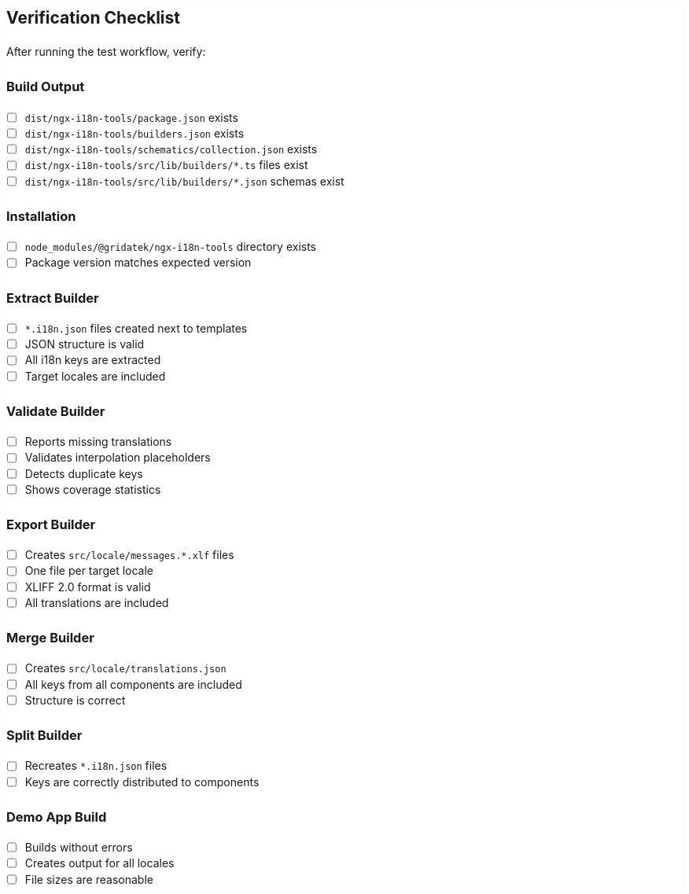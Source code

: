 ## Verification Checklist

After running the test workflow, verify:

### Build Output

- [ ] `dist/ngx-i18n-tools/package.json` exists
- [ ] `dist/ngx-i18n-tools/builders.json` exists
- [ ] `dist/ngx-i18n-tools/schematics/collection.json` exists
- [ ] `dist/ngx-i18n-tools/src/lib/builders/*.ts` files exist
- [ ] `dist/ngx-i18n-tools/src/lib/builders/*.json` schemas exist

### Installation

- [ ] `node_modules/@gridatek/ngx-i18n-tools` directory exists
- [ ] Package version matches expected version

### Extract Builder

- [ ] `*.i18n.json` files created next to templates
- [ ] JSON structure is valid
- [ ] All i18n keys are extracted
- [ ] Target locales are included

### Validate Builder

- [ ] Reports missing translations
- [ ] Validates interpolation placeholders
- [ ] Detects duplicate keys
- [ ] Shows coverage statistics

### Export Builder

- [ ] Creates `src/locale/messages.*.xlf` files
- [ ] One file per target locale
- [ ] XLIFF 2.0 format is valid
- [ ] All translations are included

### Merge Builder

- [ ] Creates `src/locale/translations.json`
- [ ] All keys from all components are included
- [ ] Structure is correct

### Split Builder

- [ ] Recreates `*.i18n.json` files
- [ ] Keys are correctly distributed to components

### Demo App Build

- [ ] Builds without errors
- [ ] Creates output for all locales
- [ ] File sizes are reasonable
